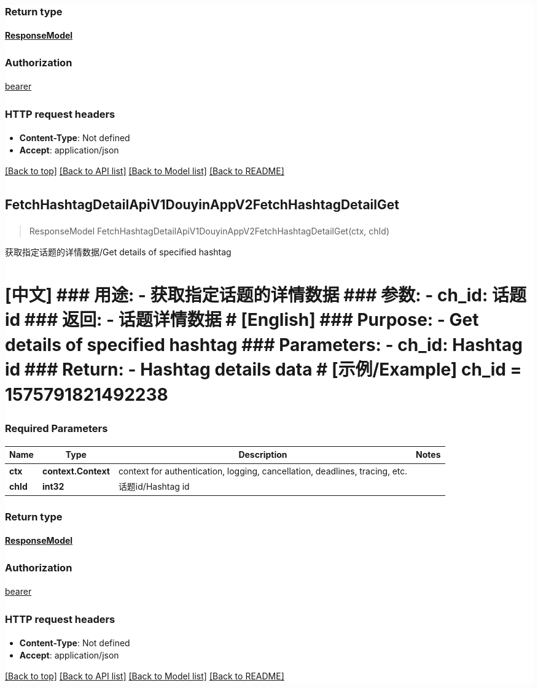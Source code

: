 ### Return type

[**ResponseModel**](ResponseModel.md)

### Authorization

[bearer](../README.md#bearer)

### HTTP request headers

- **Content-Type**: Not defined
- **Accept**: application/json

[[Back to top]](#) [[Back to API list]](../README.md#documentation-for-api-endpoints)
[[Back to Model list]](../README.md#documentation-for-models)
[[Back to README]](../README.md)


## FetchHashtagDetailApiV1DouyinAppV2FetchHashtagDetailGet

> ResponseModel FetchHashtagDetailApiV1DouyinAppV2FetchHashtagDetailGet(ctx, chId)

获取指定话题的详情数据/Get details of specified hashtag

# [中文] ### 用途: - 获取指定话题的详情数据 ### 参数: - ch_id: 话题id ### 返回: - 话题详情数据  # [English] ### Purpose: - Get details of specified hashtag ### Parameters: - ch_id: Hashtag id ### Return: - Hashtag details data  # [示例/Example] ch_id = 1575791821492238

### Required Parameters


Name | Type | Description  | Notes
------------- | ------------- | ------------- | -------------
**ctx** | **context.Context** | context for authentication, logging, cancellation, deadlines, tracing, etc.
**chId** | **int32**| 话题id/Hashtag id | 

### Return type

[**ResponseModel**](ResponseModel.md)

### Authorization

[bearer](../README.md#bearer)

### HTTP request headers

- **Content-Type**: Not defined
- **Accept**: application/json

[[Back to top]](#) [[Back to API list]](../README.md#documentation-for-api-endpoints)
[[Back to Model list]](../README.md#documentation-for-models)
[[Back to README]](../README.md)
